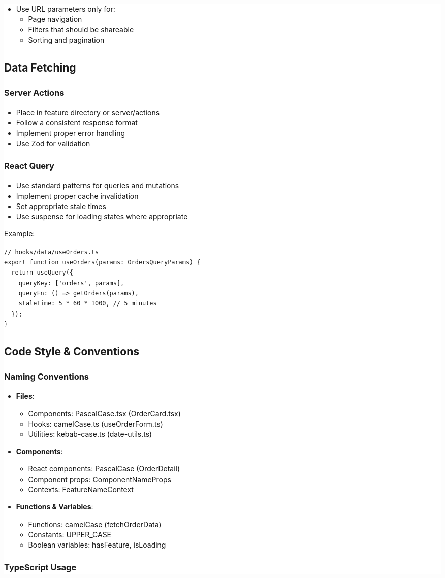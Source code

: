 - Use URL parameters only for:
  - Page navigation
  - Filters that should be shareable
  - Sorting and pagination

## Data Fetching

### Server Actions

- Place in feature directory or server/actions
- Follow a consistent response format
- Implement proper error handling
- Use Zod for validation

### React Query

- Use standard patterns for queries and mutations
- Implement proper cache invalidation
- Set appropriate stale times
- Use suspense for loading states where appropriate

Example:
```tsx
// hooks/data/useOrders.ts
export function useOrders(params: OrdersQueryParams) {
  return useQuery({
    queryKey: ['orders', params],
    queryFn: () => getOrders(params),
    staleTime: 5 * 60 * 1000, // 5 minutes
  });
}
```

## Code Style & Conventions

### Naming Conventions

- **Files**:
  - Components: PascalCase.tsx (OrderCard.tsx)
  - Hooks: camelCase.ts (useOrderForm.ts)
  - Utilities: kebab-case.ts (date-utils.ts)

- **Components**:
  - React components: PascalCase (OrderDetail)
  - Component props: ComponentNameProps
  - Contexts: FeatureNameContext

- **Functions & Variables**:
  - Functions: camelCase (fetchOrderData)
  - Constants: UPPER_CASE
  - Boolean variables: hasFeature, isLoading

### TypeScript Usage
